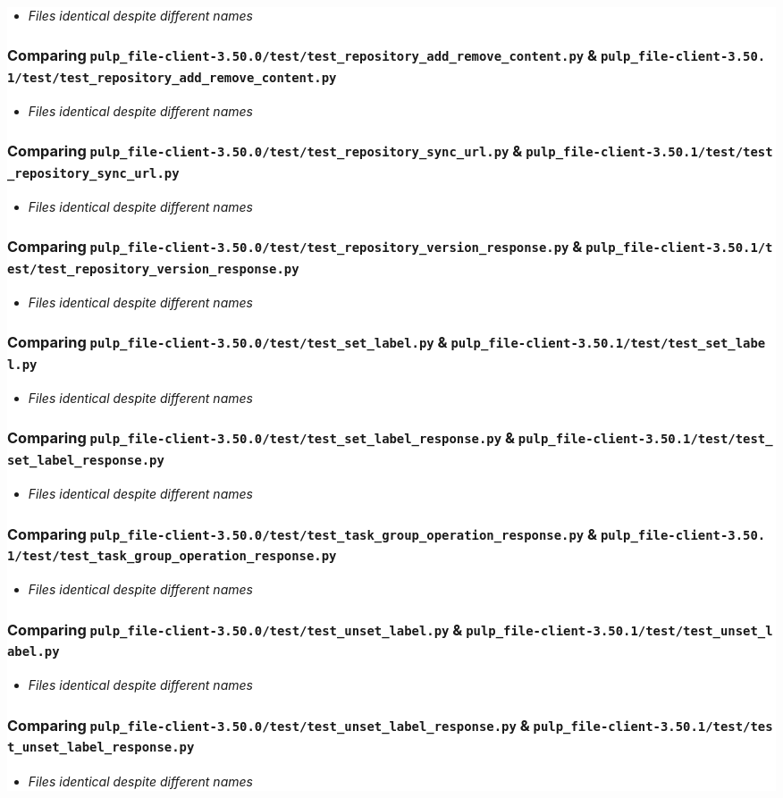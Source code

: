  * *Files identical despite different names*

### Comparing `pulp_file-client-3.50.0/test/test_repository_add_remove_content.py` & `pulp_file-client-3.50.1/test/test_repository_add_remove_content.py`

 * *Files identical despite different names*

### Comparing `pulp_file-client-3.50.0/test/test_repository_sync_url.py` & `pulp_file-client-3.50.1/test/test_repository_sync_url.py`

 * *Files identical despite different names*

### Comparing `pulp_file-client-3.50.0/test/test_repository_version_response.py` & `pulp_file-client-3.50.1/test/test_repository_version_response.py`

 * *Files identical despite different names*

### Comparing `pulp_file-client-3.50.0/test/test_set_label.py` & `pulp_file-client-3.50.1/test/test_set_label.py`

 * *Files identical despite different names*

### Comparing `pulp_file-client-3.50.0/test/test_set_label_response.py` & `pulp_file-client-3.50.1/test/test_set_label_response.py`

 * *Files identical despite different names*

### Comparing `pulp_file-client-3.50.0/test/test_task_group_operation_response.py` & `pulp_file-client-3.50.1/test/test_task_group_operation_response.py`

 * *Files identical despite different names*

### Comparing `pulp_file-client-3.50.0/test/test_unset_label.py` & `pulp_file-client-3.50.1/test/test_unset_label.py`

 * *Files identical despite different names*

### Comparing `pulp_file-client-3.50.0/test/test_unset_label_response.py` & `pulp_file-client-3.50.1/test/test_unset_label_response.py`

 * *Files identical despite different names*

